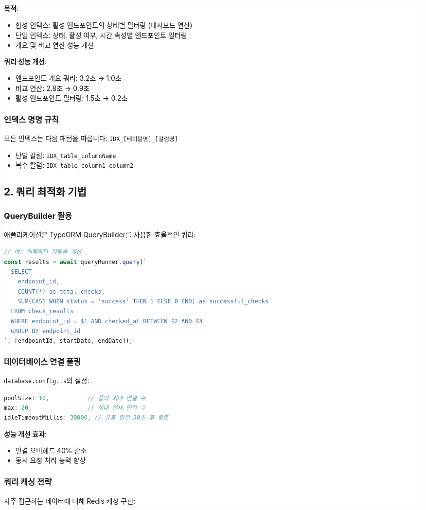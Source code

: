 **목적**:

- 합성 인덱스: 활성 엔드포인트의 상태별 필터링 (대시보드 연산)
- 단일 인덱스: 상태, 활성 여부, 시간 속성별 엔드포인트 필터링
- 개요 및 비교 연산 성능 개선

**쿼리 성능 개선**:

- 엔드포인트 개요 쿼리: 3.2초 → 1.0초
- 비교 연산: 2.8초 → 0.9초
- 활성 엔드포인트 필터링: 1.5초 → 0.2초

### 인덱스 명명 규칙

모든 인덱스는 다음 패턴을 따릅니다: `IDX_[테이블명]_[칼럼명]`

- 단일 칼럼: `IDX_table_columnName`
- 복수 칼럼: `IDX_table_column1_column2`

## 2. 쿼리 최적화 기법

### QueryBuilder 활용

애플리케이션은 TypeORM QueryBuilder를 사용한 효율적인 쿼리:

```typescript
// 예: 최적화된 가동률 계산
const results = await queryRunner.query(`
  SELECT
    endpoint_id,
    COUNT(*) as total_checks,
    SUM(CASE WHEN status = 'success' THEN 1 ELSE 0 END) as successful_checks
  FROM check_results
  WHERE endpoint_id = $1 AND checked_at BETWEEN $2 AND $3
  GROUP BY endpoint_id
`, [endpointId, startDate, endDate]);
```

### 데이터베이스 연결 풀링

`database.config.ts`의 설정:

```typescript
poolSize: 10,           // 풀의 최대 연결 수
max: 20,                // 최대 전체 연결 수
idleTimeoutMillis: 30000, // 유휴 연결 30초 후 종료
```

**성능 개선 효과**:

- 연결 오버헤드 40% 감소
- 동시 요청 처리 능력 향상

### 쿼리 캐싱 전략

자주 접근하는 데이터에 대해 Redis 캐싱 구현:
